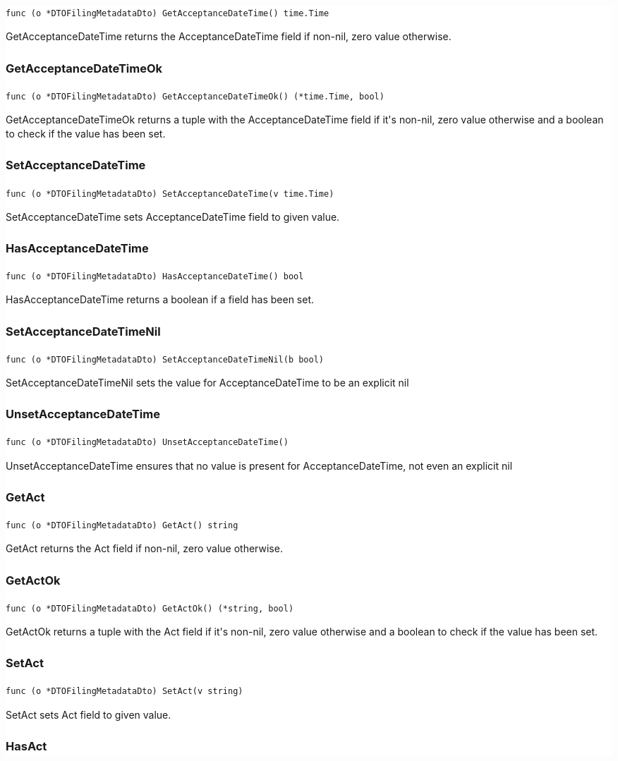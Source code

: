 `func (o *DTOFilingMetadataDto) GetAcceptanceDateTime() time.Time`

GetAcceptanceDateTime returns the AcceptanceDateTime field if non-nil, zero value otherwise.

### GetAcceptanceDateTimeOk

`func (o *DTOFilingMetadataDto) GetAcceptanceDateTimeOk() (*time.Time, bool)`

GetAcceptanceDateTimeOk returns a tuple with the AcceptanceDateTime field if it's non-nil, zero value otherwise
and a boolean to check if the value has been set.

### SetAcceptanceDateTime

`func (o *DTOFilingMetadataDto) SetAcceptanceDateTime(v time.Time)`

SetAcceptanceDateTime sets AcceptanceDateTime field to given value.

### HasAcceptanceDateTime

`func (o *DTOFilingMetadataDto) HasAcceptanceDateTime() bool`

HasAcceptanceDateTime returns a boolean if a field has been set.

### SetAcceptanceDateTimeNil

`func (o *DTOFilingMetadataDto) SetAcceptanceDateTimeNil(b bool)`

 SetAcceptanceDateTimeNil sets the value for AcceptanceDateTime to be an explicit nil

### UnsetAcceptanceDateTime
`func (o *DTOFilingMetadataDto) UnsetAcceptanceDateTime()`

UnsetAcceptanceDateTime ensures that no value is present for AcceptanceDateTime, not even an explicit nil
### GetAct

`func (o *DTOFilingMetadataDto) GetAct() string`

GetAct returns the Act field if non-nil, zero value otherwise.

### GetActOk

`func (o *DTOFilingMetadataDto) GetActOk() (*string, bool)`

GetActOk returns a tuple with the Act field if it's non-nil, zero value otherwise
and a boolean to check if the value has been set.

### SetAct

`func (o *DTOFilingMetadataDto) SetAct(v string)`

SetAct sets Act field to given value.

### HasAct
